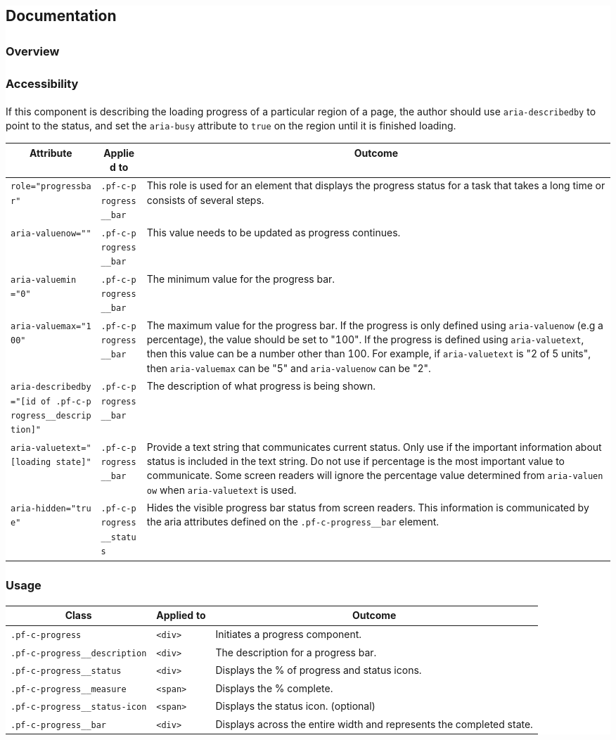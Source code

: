 ## Documentation

### Overview

### Accessibility

If this component is describing the loading progress of a particular region of a page, the author should use `aria-describedby` to point to the status, and set the `aria-busy` attribute to `true` on the region until it is finished loading.

| Attribute                                                | Applied to               | Outcome                                                                                                                                                                                                                                                                                                                                                                    |
| -------------------------------------------------------- | ------------------------ | -------------------------------------------------------------------------------------------------------------------------------------------------------------------------------------------------------------------------------------------------------------------------------------------------------------------------------------------------------------------------- |
| `role="progressbar"`                                     | `.pf-c-progress__bar`    | This role is used for an element that displays the progress status for a task that takes a long time or consists of several steps.                                                                                                                                                                                                                                         |
| `aria-valuenow=""`                                       | `.pf-c-progress__bar`    | This value needs to be updated as progress continues.                                                                                                                                                                                                                                                                                                                      |
| `aria-valuemin="0"`                                      | `.pf-c-progress__bar`    | The minimum value for the progress bar.                                                                                                                                                                                                                                                                                                                                    |
| `aria-valuemax="100"`                                    | `.pf-c-progress__bar`    | The maximum value for the progress bar. If the progress is only defined using `aria-valuenow` (e.g a percentage), the value should be set to "100". If the progress is defined using `aria-valuetext`, then this value can be a number other than 100. For example, if `aria-valuetext` is "2 of 5 units", then `aria-valuemax` can be "5" and `aria-valuenow` can be "2". |
| `aria-describedby="[id of .pf-c-progress__description]"` | `.pf-c-progress__bar`    | The description of what progress is being shown.                                                                                                                                                                                                                                                                                                                           |
| `aria-valuetext="[loading state]"`                       | `.pf-c-progress__bar`    | Provide a text string that communicates current status. Only use if the important information about status is included in the text string. Do not use if percentage is the most important value to communicate. Some screen readers will ignore the percentage value determined from `aria-valuenow` when `aria-valuetext` is used.                                        |
| `aria-hidden="true"`                                     | `.pf-c-progress__status` | Hides the visible progress bar status from screen readers. This information is communicated by the aria attributes defined on the `.pf-c-progress__bar` element.                                                                                                                                                                                                           |

### Usage

| Class                         | Applied to                    | Outcome                                                                                                                 |
| ----------------------------- | ----------------------------- | ----------------------------------------------------------------------------------------------------------------------- |
| `.pf-c-progress`              | `<div>`                       | Initiates a progress component.                                                                                         |
| `.pf-c-progress__description` | `<div>`                       | The description for a progress bar.                                                                                     |
| `.pf-c-progress__status`      | `<div>`                       | Displays the % of progress and status icons.                                                                            |
| `.pf-c-progress__measure`     | `<span>`                      | Displays the % complete.                                                                                                |
| `.pf-c-progress__status-icon` | `<span>`                      | Displays the status icon. (optional)                                                                                    |
| `.pf-c-progress__bar`         | `<div>`                       | Displays across the entire width and represents the completed state.                                                    |